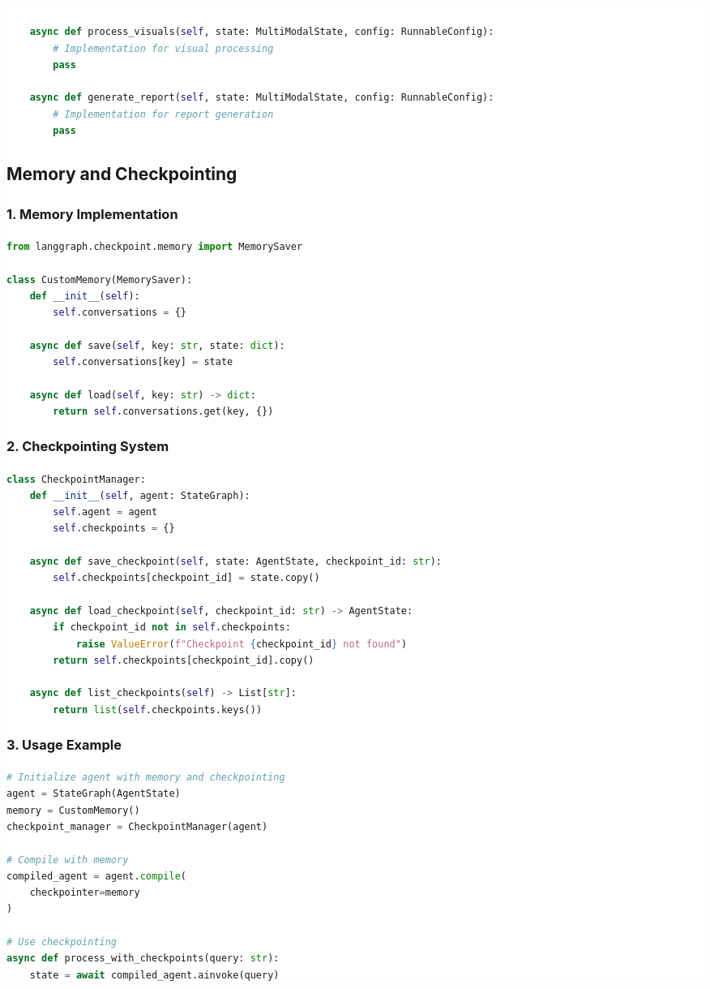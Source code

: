 ```python
        
    async def process_visuals(self, state: MultiModalState, config: RunnableConfig):
        # Implementation for visual processing
        pass
        
    async def generate_report(self, state: MultiModalState, config: RunnableConfig):
        # Implementation for report generation
        pass
```

## Memory and Checkpointing

### 1. Memory Implementation

```python
from langgraph.checkpoint.memory import MemorySaver

class CustomMemory(MemorySaver):
    def __init__(self):
        self.conversations = {}
        
    async def save(self, key: str, state: dict):
        self.conversations[key] = state
        
    async def load(self, key: str) -> dict:
        return self.conversations.get(key, {})
```

### 2. Checkpointing System

```python
class CheckpointManager:
    def __init__(self, agent: StateGraph):
        self.agent = agent
        self.checkpoints = {}
        
    async def save_checkpoint(self, state: AgentState, checkpoint_id: str):
        self.checkpoints[checkpoint_id] = state.copy()
        
    async def load_checkpoint(self, checkpoint_id: str) -> AgentState:
        if checkpoint_id not in self.checkpoints:
            raise ValueError(f"Checkpoint {checkpoint_id} not found")
        return self.checkpoints[checkpoint_id].copy()
        
    async def list_checkpoints(self) -> List[str]:
        return list(self.checkpoints.keys())
```

### 3. Usage Example

```python
# Initialize agent with memory and checkpointing
agent = StateGraph(AgentState)
memory = CustomMemory()
checkpoint_manager = CheckpointManager(agent)

# Compile with memory
compiled_agent = agent.compile(
    checkpointer=memory
)

# Use checkpointing
async def process_with_checkpoints(query: str):
    state = await compiled_agent.ainvoke(query)
```